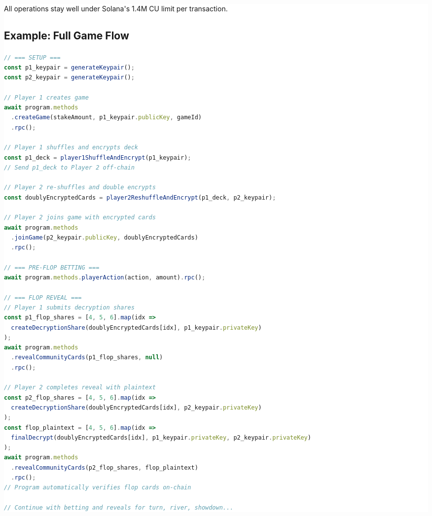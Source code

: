 All operations stay well under Solana's 1.4M CU limit per transaction.

## Example: Full Game Flow

```typescript
// === SETUP ===
const p1_keypair = generateKeypair();
const p2_keypair = generateKeypair();

// Player 1 creates game
await program.methods
  .createGame(stakeAmount, p1_keypair.publicKey, gameId)
  .rpc();

// Player 1 shuffles and encrypts deck
const p1_deck = player1ShuffleAndEncrypt(p1_keypair);
// Send p1_deck to Player 2 off-chain

// Player 2 re-shuffles and double encrypts
const doublyEncryptedCards = player2ReshuffleAndEncrypt(p1_deck, p2_keypair);

// Player 2 joins game with encrypted cards
await program.methods
  .joinGame(p2_keypair.publicKey, doublyEncryptedCards)
  .rpc();

// === PRE-FLOP BETTING ===
await program.methods.playerAction(action, amount).rpc();

// === FLOP REVEAL ===
// Player 1 submits decryption shares
const p1_flop_shares = [4, 5, 6].map(idx => 
  createDecryptionShare(doublyEncryptedCards[idx], p1_keypair.privateKey)
);
await program.methods
  .revealCommunityCards(p1_flop_shares, null)
  .rpc();

// Player 2 completes reveal with plaintext
const p2_flop_shares = [4, 5, 6].map(idx => 
  createDecryptionShare(doublyEncryptedCards[idx], p2_keypair.privateKey)
);
const flop_plaintext = [4, 5, 6].map(idx => 
  finalDecrypt(doublyEncryptedCards[idx], p1_keypair.privateKey, p2_keypair.privateKey)
);
await program.methods
  .revealCommunityCards(p2_flop_shares, flop_plaintext)
  .rpc();
// Program automatically verifies flop cards on-chain

// Continue with betting and reveals for turn, river, showdown...
```
